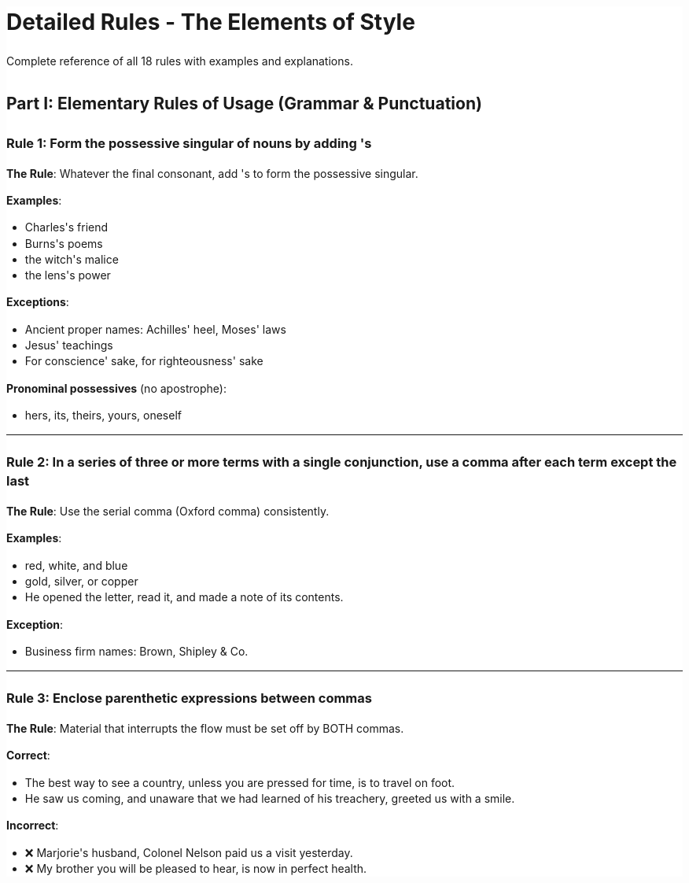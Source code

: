 # Detailed Rules - The Elements of Style

Complete reference of all 18 rules with examples and explanations.

## Part I: Elementary Rules of Usage (Grammar & Punctuation)

### Rule 1: Form the possessive singular of nouns by adding 's

**The Rule**: Whatever the final consonant, add 's to form the possessive singular.

**Examples**:
- Charles's friend
- Burns's poems
- the witch's malice
- the lens's power

**Exceptions**:
- Ancient proper names: Achilles' heel, Moses' laws
- Jesus' teachings
- For conscience' sake, for righteousness' sake

**Pronominal possessives** (no apostrophe):
- hers, its, theirs, yours, oneself

---

### Rule 2: In a series of three or more terms with a single conjunction, use a comma after each term except the last

**The Rule**: Use the serial comma (Oxford comma) consistently.

**Examples**:
- red, white, and blue
- gold, silver, or copper
- He opened the letter, read it, and made a note of its contents.

**Exception**:
- Business firm names: Brown, Shipley & Co.

---

### Rule 3: Enclose parenthetic expressions between commas

**The Rule**: Material that interrupts the flow must be set off by BOTH commas.

**Correct**:
- The best way to see a country, unless you are pressed for time, is to travel on foot.
- He saw us coming, and unaware that we had learned of his treachery, greeted us with a smile.

**Incorrect**:
- ❌ Marjorie's husband, Colonel Nelson paid us a visit yesterday.
- ❌ My brother you will be pleased to hear, is now in perfect health.

